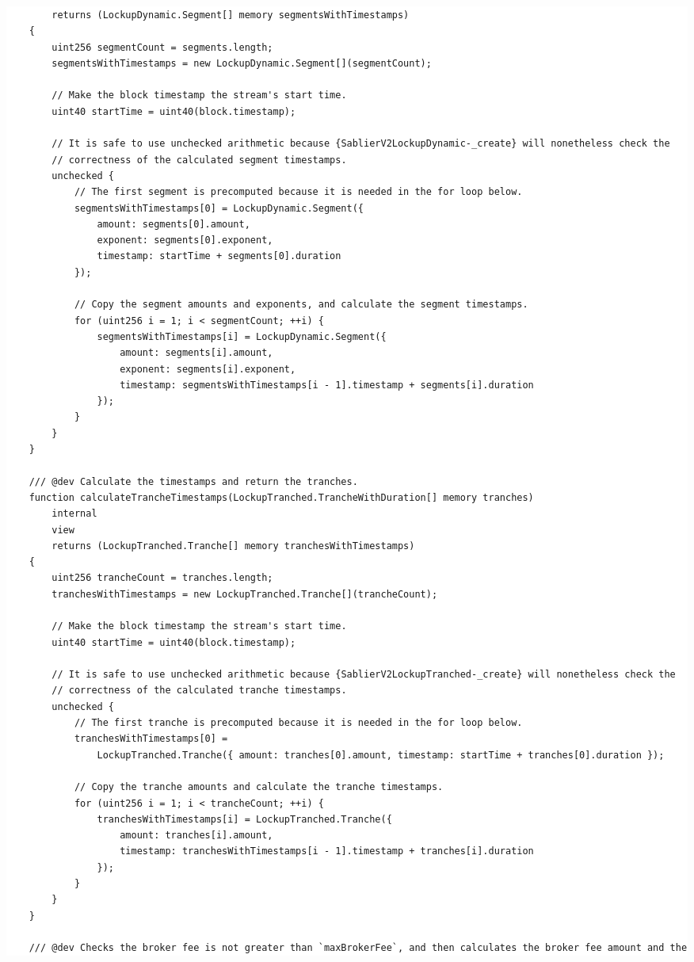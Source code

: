 ```solidity
        returns (LockupDynamic.Segment[] memory segmentsWithTimestamps)
    {
        uint256 segmentCount = segments.length;
        segmentsWithTimestamps = new LockupDynamic.Segment[](segmentCount);

        // Make the block timestamp the stream's start time.
        uint40 startTime = uint40(block.timestamp);

        // It is safe to use unchecked arithmetic because {SablierV2LockupDynamic-_create} will nonetheless check the
        // correctness of the calculated segment timestamps.
        unchecked {
            // The first segment is precomputed because it is needed in the for loop below.
            segmentsWithTimestamps[0] = LockupDynamic.Segment({
                amount: segments[0].amount,
                exponent: segments[0].exponent,
                timestamp: startTime + segments[0].duration
            });

            // Copy the segment amounts and exponents, and calculate the segment timestamps.
            for (uint256 i = 1; i < segmentCount; ++i) {
                segmentsWithTimestamps[i] = LockupDynamic.Segment({
                    amount: segments[i].amount,
                    exponent: segments[i].exponent,
                    timestamp: segmentsWithTimestamps[i - 1].timestamp + segments[i].duration
                });
            }
        }
    }

    /// @dev Calculate the timestamps and return the tranches.
    function calculateTrancheTimestamps(LockupTranched.TrancheWithDuration[] memory tranches)
        internal
        view
        returns (LockupTranched.Tranche[] memory tranchesWithTimestamps)
    {
        uint256 trancheCount = tranches.length;
        tranchesWithTimestamps = new LockupTranched.Tranche[](trancheCount);

        // Make the block timestamp the stream's start time.
        uint40 startTime = uint40(block.timestamp);

        // It is safe to use unchecked arithmetic because {SablierV2LockupTranched-_create} will nonetheless check the
        // correctness of the calculated tranche timestamps.
        unchecked {
            // The first tranche is precomputed because it is needed in the for loop below.
            tranchesWithTimestamps[0] =
                LockupTranched.Tranche({ amount: tranches[0].amount, timestamp: startTime + tranches[0].duration });

            // Copy the tranche amounts and calculate the tranche timestamps.
            for (uint256 i = 1; i < trancheCount; ++i) {
                tranchesWithTimestamps[i] = LockupTranched.Tranche({
                    amount: tranches[i].amount,
                    timestamp: tranchesWithTimestamps[i - 1].timestamp + tranches[i].duration
                });
            }
        }
    }

    /// @dev Checks the broker fee is not greater than `maxBrokerFee`, and then calculates the broker fee amount and the
```
